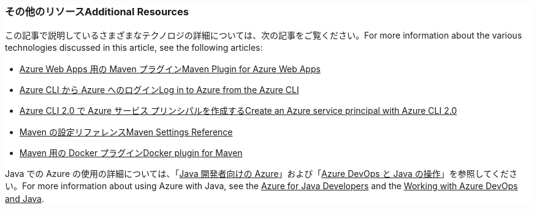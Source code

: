 ### <a name="additional-resources"></a><span data-ttu-id="97aa3-229">その他のリソース</span><span class="sxs-lookup"><span data-stu-id="97aa3-229">Additional Resources</span></span>

<span data-ttu-id="97aa3-230">この記事で説明しているさまざまなテクノロジの詳細については、次の記事をご覧ください。</span><span class="sxs-lookup"><span data-stu-id="97aa3-230">For more information about the various technologies discussed in this article, see the following articles:</span></span>

* <span data-ttu-id="97aa3-231">[Azure Web Apps 用の Maven プラグイン]</span><span class="sxs-lookup"><span data-stu-id="97aa3-231">[Maven Plugin for Azure Web Apps]</span></span>

* [<span data-ttu-id="97aa3-232">Azure CLI から Azure へのログイン</span><span class="sxs-lookup"><span data-stu-id="97aa3-232">Log in to Azure from the Azure CLI</span></span>](/azure/xplat-cli-connect)

* [<span data-ttu-id="97aa3-233">Azure CLI 2.0 で Azure サービス プリンシパルを作成する</span><span class="sxs-lookup"><span data-stu-id="97aa3-233">Create an Azure service principal with Azure CLI 2.0</span></span>](/cli/azure/create-an-azure-service-principal-azure-cli)

* [<span data-ttu-id="97aa3-234">Maven の設定リファレンス</span><span class="sxs-lookup"><span data-stu-id="97aa3-234">Maven Settings Reference</span></span>](https://maven.apache.org/settings.html)

* <span data-ttu-id="97aa3-235">[Maven 用の Docker プラグイン]</span><span class="sxs-lookup"><span data-stu-id="97aa3-235">[Docker plugin for Maven]</span></span>

<span data-ttu-id="97aa3-236">Java での Azure の使用の詳細については、「[Java 開発者向けの Azure]」および「[Azure DevOps と Java の操作]」を参照してください。</span><span class="sxs-lookup"><span data-stu-id="97aa3-236">For more information about using Azure with Java, see the [Azure for Java Developers] and the [Working with Azure DevOps and Java].</span></span>



[Azure コマンド ライン インターフェイス (CLI)]: /cli/azure/overview
[Azure Command-Line Interface (CLI)]: /cli/azure/overview
[Azure Container Service (AKS)]: https://azure.microsoft.com/services/container-service/
[Java 開発者向けの Azure]: /java/azure/
[Azure for Java Developers]: /java/azure/
[Azure Portal]: https://portal.azure.com/
[Azure portal]: https://portal.azure.com/
[Azure Web Apps 用の Maven プラグイン]: https://github.com/Microsoft/azure-maven-plugins/tree/master/azure-webapp-maven-plugin
[Maven Plugin for Azure Web Apps]: https://github.com/Microsoft/azure-maven-plugins/tree/master/azure-webapp-maven-plugin
[Create a private Docker container registry using the Azure portal]: /azure/container-registry/container-registry-get-started-portal
[Using a custom Docker image for Azure Web App on Linux]: /azure/app-service/containers/tutorial-custom-docker-image
[Docker]: https://www.docker.com/
[Maven 用の Docker プラグイン]: https://github.com/spotify/docker-maven-plugin
[Docker plugin for Maven]: https://github.com/spotify/docker-maven-plugin
[無料の Azure アカウント]: https://azure.microsoft.com/pricing/free-trial/
[free Azure account]: https://azure.microsoft.com/pricing/free-trial/
[Git]: https://github.com/
[Azure DevOps と Java の操作]: /azure/devops/
[Working with Azure DevOps and Java]: /azure/devops/
[Maven]: http://maven.apache.org/
[MSDN サブスクライバーの特典]: https://azure.microsoft.com/pricing/member-offers/msdn-benefits-details/
[MSDN subscriber benefits]: https://azure.microsoft.com/pricing/member-offers/msdn-benefits-details/
[Spring Boot]: http://projects.spring.io/spring-boot/
[Docker での Spring Boot の使用開始]: https://github.com/spring-guides/gs-spring-boot-docker
[Spring Boot on Docker Getting Started]: https://github.com/spring-guides/gs-spring-boot-docker
[Spring Framework]: https://spring.io/

[Java Development Kit (JDK)]: https://aka.ms/azure-jdks




[SB01]: ./media/deploy-spring-boot-java-app-from-container-registry-using-maven-plugin/SB01.png
[CR01]: ./media/deploy-spring-boot-java-app-from-container-registry-using-maven-plugin/CR01.png
[AP01]: ./media/deploy-spring-boot-java-app-from-container-registry-using-maven-plugin/AP01.png
[AP02]: ./media/deploy-spring-boot-java-app-from-container-registry-using-maven-plugin/AP02.png
[TL01]: ./media/deploy-spring-boot-java-app-from-container-registry-using-maven-plugin/TL01.png
